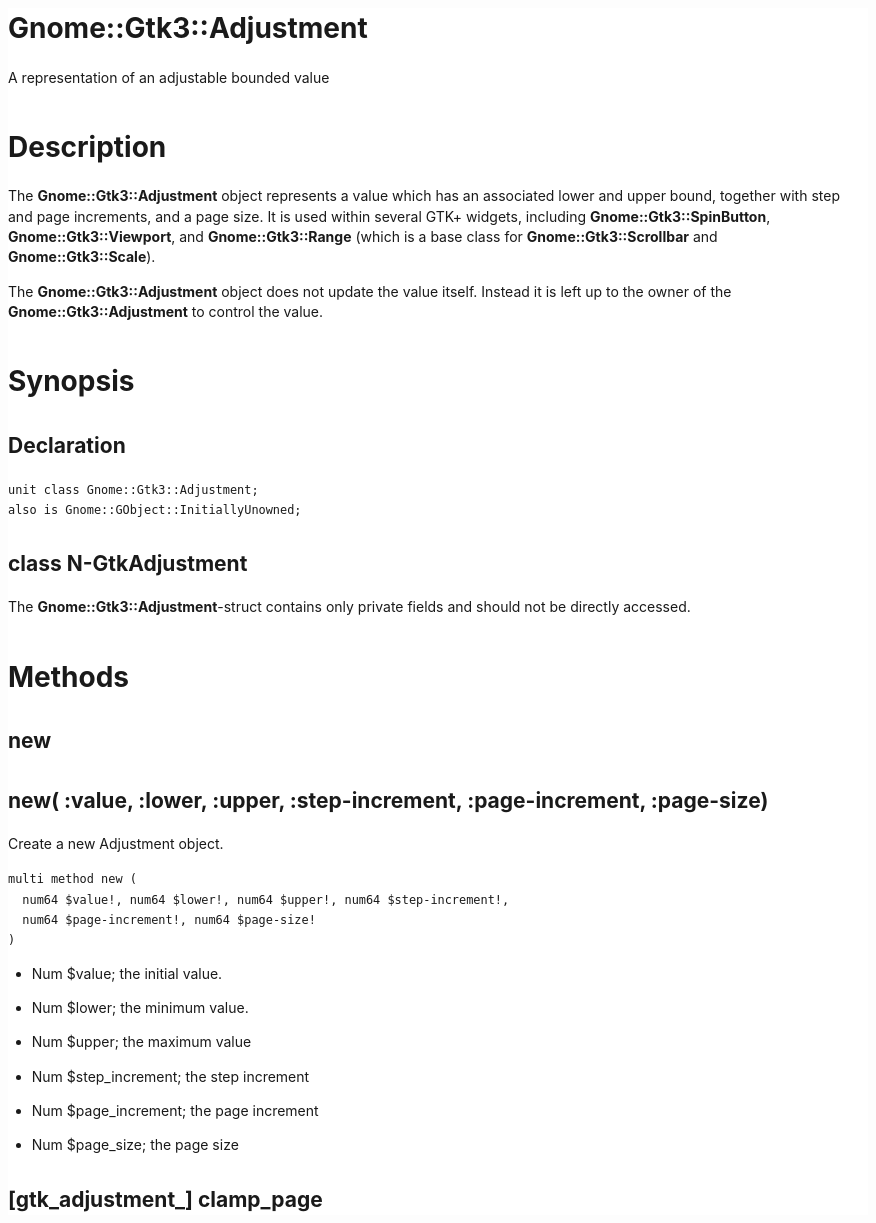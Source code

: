 Gnome::Gtk3::Adjustment
=======================

A representation of an adjustable bounded value

Description
===========

The **Gnome::Gtk3::Adjustment** object represents a value which has an associated lower and upper bound, together with step and page increments, and a page size. It is used within several GTK+ widgets, including **Gnome::Gtk3::SpinButton**, **Gnome::Gtk3::Viewport**, and **Gnome::Gtk3::Range** (which is a base class for **Gnome::Gtk3::Scrollbar** and **Gnome::Gtk3::Scale**).

The **Gnome::Gtk3::Adjustment** object does not update the value itself. Instead it is left up to the owner of the **Gnome::Gtk3::Adjustment** to control the value.

Synopsis
========

Declaration
-----------

    unit class Gnome::Gtk3::Adjustment;
    also is Gnome::GObject::InitiallyUnowned;

class N-GtkAdjustment
---------------------

The **Gnome::Gtk3::Adjustment**-struct contains only private fields and should not be directly accessed.

Methods
=======

new
---

new( :value, :lower, :upper, :step-increment, :page-increment, :page-size)
--------------------------------------------------------------------------

Create a new Adjustment object.

    multi method new (
      num64 $value!, num64 $lower!, num64 $upper!, num64 $step-increment!,
      num64 $page-increment!, num64 $page-size!
    )

  * Num $value; the initial value.

  * Num $lower; the minimum value.

  * Num $upper; the maximum value

  * Num $step_increment; the step increment

  * Num $page_increment; the page increment

  * Num $page_size; the page size

[gtk_adjustment_] clamp_page
----------------------------
